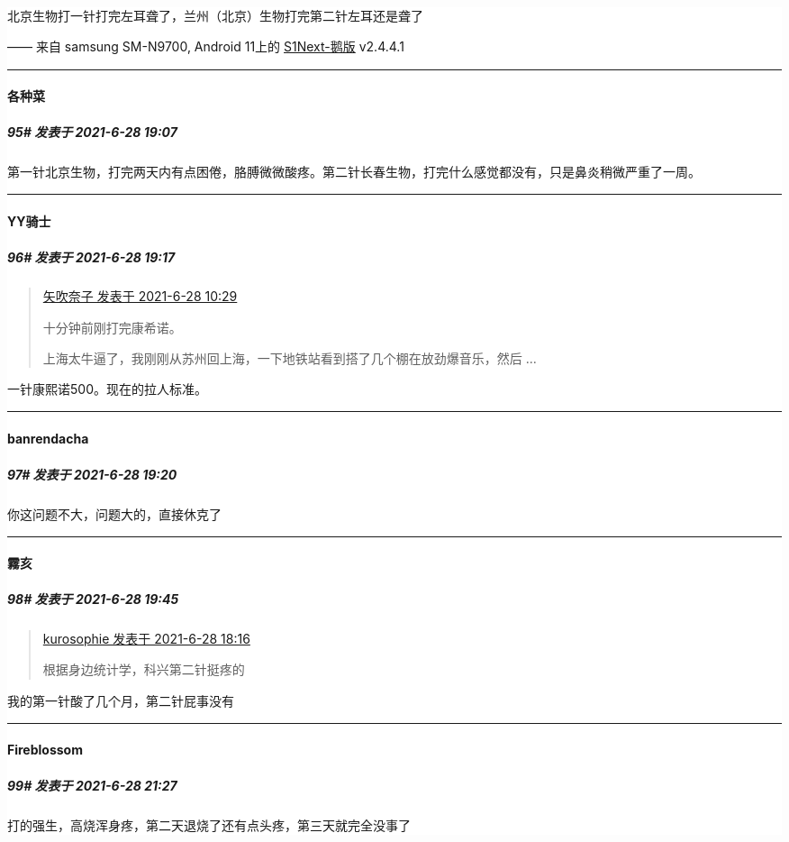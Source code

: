 
北京生物打一针打完左耳聋了，兰州（北京）生物打完第二针左耳还是聋了

—— 来自 samsung SM-N9700, Android 11上的 [S1Next-鹅版](https://github.com/ykrank/S1-Next/releases) v2.4.4.1


*****

####  各种菜  
##### 95#       发表于 2021-6-28 19:07


第一针北京生物，打完两天内有点困倦，胳膊微微酸疼。第二针长春生物，打完什么感觉都没有，只是鼻炎稍微严重了一周。


*****

####  YY骑士  
##### 96#       发表于 2021-6-28 19:17


<blockquote><a href="httphttps://bbs.saraba1st.com/2b/forum.php?mod=redirect&amp;goto=findpost&amp;pid=51765285&amp;ptid=2012392" target="_blank">矢吹奈子 发表于 2021-6-28 10:29</a>

十分钟前刚打完康希诺。

上海太牛逼了，我刚刚从苏州回上海，一下地铁站看到搭了几个棚在放劲爆音乐，然后 ...</blockquote>
一针康熙诺500。现在的拉人标准。


*****

####  banrendacha  
##### 97#       发表于 2021-6-28 19:20


你这问题不大，问题大的，直接休克了


*****

####  霧亥  
##### 98#       发表于 2021-6-28 19:45


<blockquote><a href="httphttps://bbs.saraba1st.com/2b/forum.php?mod=redirect&amp;goto=findpost&amp;pid=51770932&amp;ptid=2012392" target="_blank">kurosophie 发表于 2021-6-28 18:16</a>

根据身边统计学，科兴第二针挺疼的</blockquote>
我的第一针酸了几个月，第二针屁事没有


*****

####  Fireblossom  
##### 99#       发表于 2021-6-28 21:27


打的强生，高烧浑身疼，第二天退烧了还有点头疼，第三天就完全没事了
